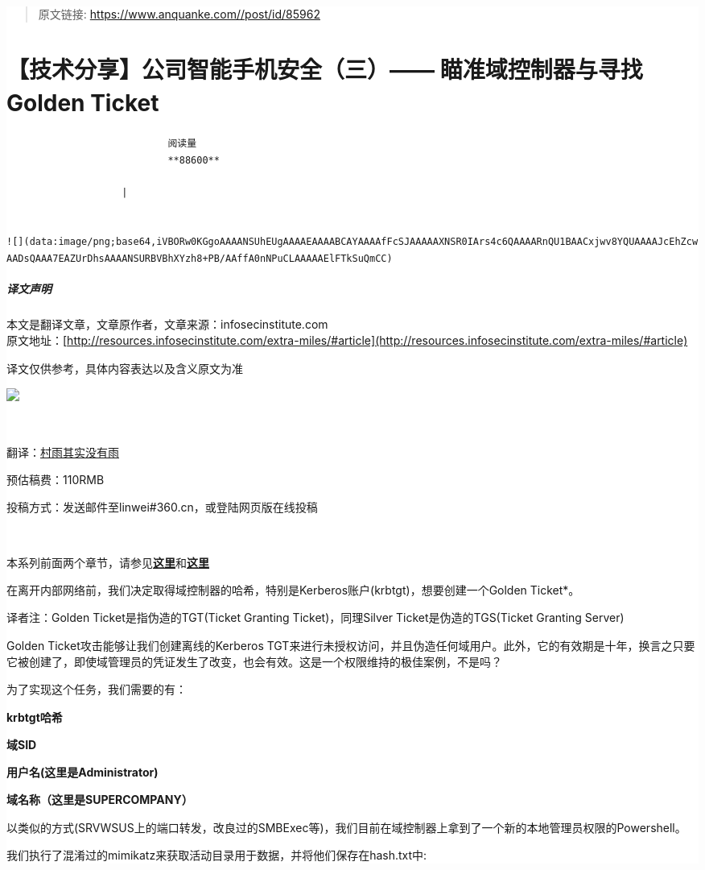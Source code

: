 > 原文链接: https://www.anquanke.com//post/id/85962 


# 【技术分享】公司智能手机安全（三）—— 瞄准域控制器与寻找Golden Ticket


                                阅读量   
                                **88600**
                            
                        |
                        
                                                                                                                                    ![](data:image/png;base64,iVBORw0KGgoAAAANSUhEUgAAAAEAAAABCAYAAAAfFcSJAAAAAXNSR0IArs4c6QAAAARnQU1BAACxjwv8YQUAAAAJcEhZcwAADsQAAA7EAZUrDhsAAAANSURBVBhXYzh8+PB/AAffA0nNPuCLAAAAAElFTkSuQmCC)
                                                                                            



##### 译文声明

本文是翻译文章，文章原作者，文章来源：infosecinstitute.com
                                <br>原文地址：[http://resources.infosecinstitute.com/extra-miles/#article](http://resources.infosecinstitute.com/extra-miles/#article)

译文仅供参考，具体内容表达以及含义原文为准

[![](https://p1.ssl.qhimg.com/t01da9f1dae2f83c1ab.jpg)](https://p1.ssl.qhimg.com/t01da9f1dae2f83c1ab.jpg)

<br>



翻译：[村雨其实没有雨](http://bobao.360.cn/member/contribute?uid=2671379114)

预估稿费：110RMB

投稿方式：发送邮件至linwei#360.cn，或登陆网页版在线投稿

<br>

本系列前面两个章节，请参见[**这里**](http://bobao.360.cn/learning/detail/3762.html)和[**这里**](http://bobao.360.cn/learning/detail/3763.html)

在离开内部网络前，我们决定取得域控制器的哈希，特别是Kerberos账户(krbtgt)，想要创建一个Golden Ticket*。

译者注：Golden Ticket是指伪造的TGT(Ticket Granting Ticket)，同理Silver Ticket是伪造的TGS(Ticket Granting Server)

Golden Ticket攻击能够让我们创建离线的Kerberos TGT来进行未授权访问，并且伪造任何域用户。此外，它的有效期是十年，换言之只要它被创建了，即使域管理员的凭证发生了改变，也会有效。这是一个权限维持的极佳案例，不是吗？

为了实现这个任务，我们需要的有：

**krbtgt哈希**

**域SID**

**用户名(这里是Administrator)**

**域名称（这里是SUPERCOMPANY）**

以类似的方式(SRVWSUS上的端口转发，改良过的SMBExec等)，我们目前在域控制器上拿到了一个新的本地管理员权限的Powershell。

我们执行了混淆过的mimikatz来获取活动目录用于数据，并将他们保存在hash.txt中:
